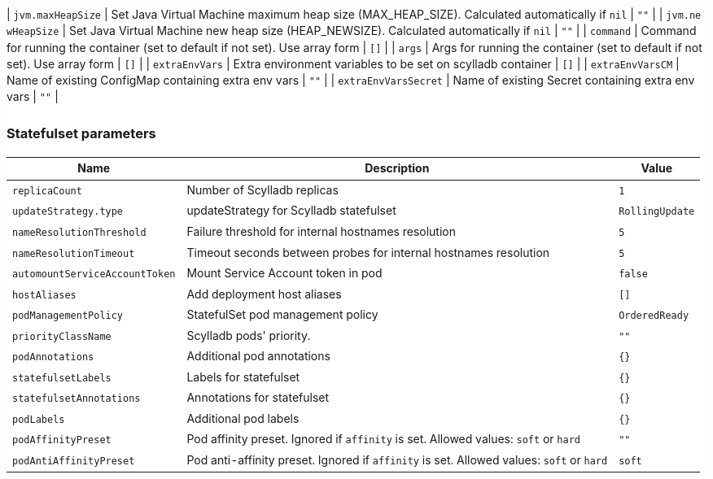 | `jvm.maxHeapSize`        | Set Java Virtual Machine maximum heap size (MAX_HEAP_SIZE). Calculated automatically if `nil`                        | `""`                       |
| `jvm.newHeapSize`        | Set Java Virtual Machine new heap size (HEAP_NEWSIZE). Calculated automatically if `nil`                             | `""`                       |
| `command`                | Command for running the container (set to default if not set). Use array form                                        | `[]`                       |
| `args`                   | Args for running the container (set to default if not set). Use array form                                           | `[]`                       |
| `extraEnvVars`           | Extra environment variables to be set on scylladb container                                                          | `[]`                       |
| `extraEnvVarsCM`         | Name of existing ConfigMap containing extra env vars                                                                 | `""`                       |
| `extraEnvVarsSecret`     | Name of existing Secret containing extra env vars                                                                    | `""`                       |

### Statefulset parameters

| Name                                                | Description                                                                                                                                                                                                       | Value            |
| --------------------------------------------------- | ----------------------------------------------------------------------------------------------------------------------------------------------------------------------------------------------------------------- | ---------------- |
| `replicaCount`                                      | Number of Scylladb replicas                                                                                                                                                                                       | `1`              |
| `updateStrategy.type`                               | updateStrategy for Scylladb statefulset                                                                                                                                                                           | `RollingUpdate`  |
| `nameResolutionThreshold`                           | Failure threshold for internal hostnames resolution                                                                                                                                                               | `5`              |
| `nameResolutionTimeout`                             | Timeout seconds between probes for internal hostnames resolution                                                                                                                                                  | `5`              |
| `automountServiceAccountToken`                      | Mount Service Account token in pod                                                                                                                                                                                | `false`          |
| `hostAliases`                                       | Add deployment host aliases                                                                                                                                                                                       | `[]`             |
| `podManagementPolicy`                               | StatefulSet pod management policy                                                                                                                                                                                 | `OrderedReady`   |
| `priorityClassName`                                 | Scylladb pods' priority.                                                                                                                                                                                          | `""`             |
| `podAnnotations`                                    | Additional pod annotations                                                                                                                                                                                        | `{}`             |
| `statefulsetLabels`                                 | Labels for statefulset                                                                                                                                                                                            | `{}`             |
| `statefulsetAnnotations`                            | Annotations for statefulset                                                                                                                                                                                       | `{}`             |
| `podLabels`                                         | Additional pod labels                                                                                                                                                                                             | `{}`             |
| `podAffinityPreset`                                 | Pod affinity preset. Ignored if `affinity` is set. Allowed values: `soft` or `hard`                                                                                                                               | `""`             |
| `podAntiAffinityPreset`                             | Pod anti-affinity preset. Ignored if `affinity` is set. Allowed values: `soft` or `hard`                                                                                                                          | `soft`           |